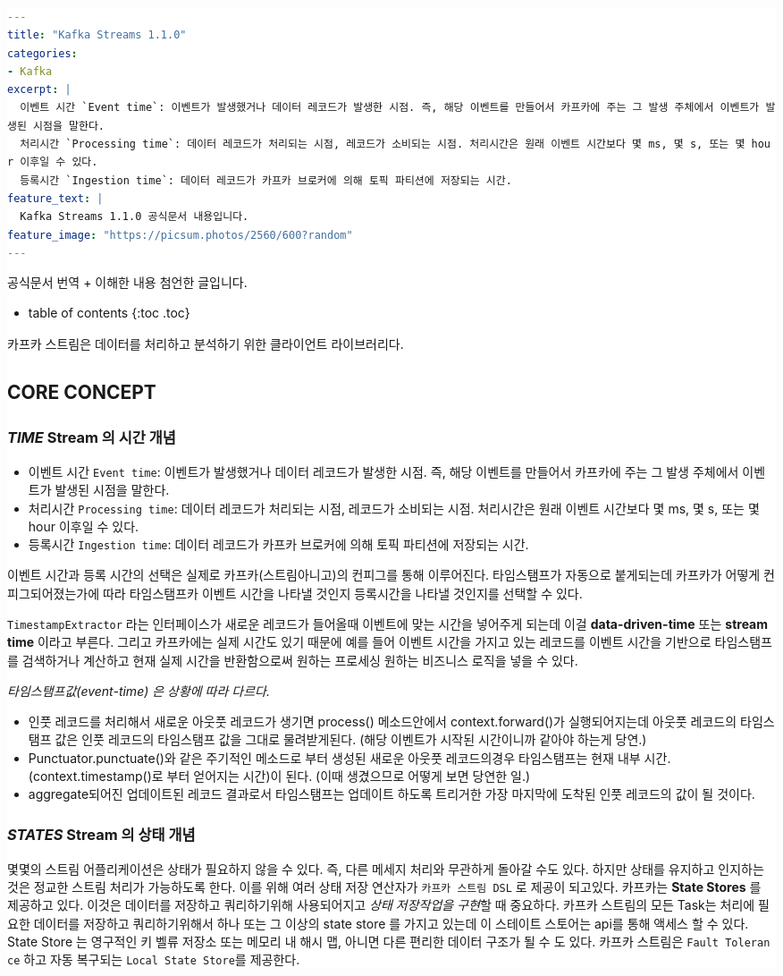 ```yaml
---
title: "Kafka Streams 1.1.0"
categories: 
- Kafka
excerpt: |
  이벤트 시간 `Event time`: 이벤트가 발생했거나 데이터 레코드가 발생한 시점. 즉, 해당 이벤트를 만들어서 카프카에 주는 그 발생 주체에서 이벤트가 발생된 시점을 말한다. 
  처리시간 `Processing time`: 데이터 레코드가 처리되는 시점, 레코드가 소비되는 시점. 처리시간은 원래 이벤트 시간보다 몇 ms, 몇 s, 또는 몇 hour 이후일 수 있다. 
  등록시간 `Ingestion time`: 데이터 레코드가 카프카 브로커에 의해 토픽 파티션에 저장되는 시간. 
feature_text: |
  Kafka Streams 1.1.0 공식문서 내용입니다.
feature_image: "https://picsum.photos/2560/600?random"
---
```

공식문서 번역 + 이해한 내용 첨언한 글입니다.

* table of contents
{:toc .toc}


카프카 스트림은 데이터를 처리하고 분석하기 위한 클라이언트 라이브러리다. 

## CORE CONCEPT
### *TIME* Stream 의 시간 개념
* 이벤트 시간 `Event time`: 이벤트가 발생했거나 데이터 레코드가 발생한 시점. 즉, 해당 이벤트를 만들어서 카프카에 주는 그 발생 주체에서 이벤트가 발생된 시점을 말한다. 
* 처리시간 `Processing time`: 데이터 레코드가 처리되는 시점, 레코드가 소비되는 시점. 처리시간은 원래 이벤트 시간보다 몇 ms, 몇 s, 또는 몇 hour 이후일 수 있다. 
* 등록시간 `Ingestion time`: 데이터 레코드가 카프카 브로커에 의해 토픽 파티션에 저장되는 시간. 

이벤트 시간과 등록 시간의 선택은 실제로 카프카(스트림아니고)의 컨피그를 통해 이루어진다. 타임스탬프가 자동으로 붙게되는데 카프카가 어떻게 컨피그되어졌는가에 따라 타임스탬프카 이벤트 시간을 나타낼 것인지 등록시간을 나타낼 것인지를 선택할 수 있다. 

`TimestampExtractor` 라는 인터페이스가 새로운 레코드가 들어올때 이벤트에 맞는 시간을 넣어주게 되는데 이걸 **data-driven-time** 또는 **stream time** 이라고 부른다. 그리고 카프카에는 실제 시간도 있기 때문에 예를 들어 이벤트 시간을 가지고 있는 레코드를 이벤트 시간을 기반으로 타임스탬프를 검색하거나 계산하고 현재 실제 시간을 반환함으로써 원하는 프로세싱 원하는 비즈니스 로직을 넣을 수 있다.

*타임스탬프값(event-time) 은 상황에 따라 다르다.*
* 인풋 레코드를 처리해서 새로운 아웃풋 레코드가 생기면 process() 메소드안에서 context.forward()가 실행되어지는데 아웃풋 레코드의 타임스탬프 값은 인풋 레코드의 타임스탬프 값을 그대로 물려받게된다. (해당 이벤트가 시작된 시간이니까 같아야 하는게 당연.)
* Punctuator.punctuate()와 같은 주기적인 메소드로 부터 생성된 새로운 아웃풋 레코드의경우 타임스탬프는 현재 내부 시간. (context.timestamp()로 부터 얻어지는 시간)이 된다. (이때 생겼으므로 어떻게 보면 당연한 일.)
* aggregate되어진 업데이트된 레코드 결과로서 타임스탬프는 업데이트 하도록 트리거한 가장 마지막에 도착된 인풋 레코드의 값이 될 것이다. 

### *STATES* Stream 의 상태 개념
몇몇의 스트림 어플리케이션은 상태가 필요하지 않을 수 있다. 즉, 다른 메세지 처리와 무관하게 돌아갈 수도 있다. 하지만 상태를 유지하고 인지하는 것은 정교한 스트림 처리가 가능하도록 한다. 이를 위해 여러 상태 저장 연산자가 `카프카 스트림 DSL` 로 제공이 되고있다.
카프카는 **State Stores** 를 제공하고 있다. 이것은 데이터를 저장하고 쿼리하기위해 사용되어지고 *상태 저장작업을 구현*할 때 중요하다. 카프카 스트림의 모든 Task는 처리에 필요한 데이터를 저장하고 쿼리하기위해서 하나 또는 그 이상의 state store 를 가지고 있는데 이 스테이트 스토어는 api를 통해 액세스 할 수 있다. State Store 는 영구적인 키 벨류 저장소 또는 메모리 내 해시 맵, 아니면 다른 편리한 데이터 구조가 될 수 도 있다. 카프카 스트림은 `Fault Tolerance` 하고 자동 복구되는 `Local State Store`를 제공한다. 
